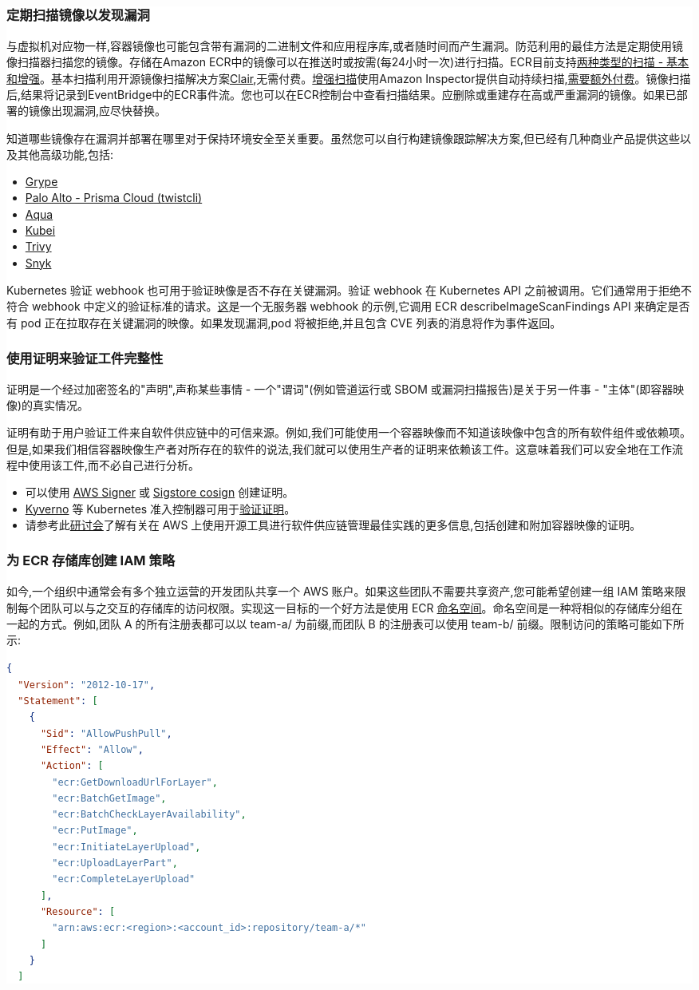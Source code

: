 ### 定期扫描镜像以发现漏洞

与虚拟机对应物一样,容器镜像也可能包含带有漏洞的二进制文件和应用程序库,或者随时间而产生漏洞。防范利用的最佳方法是定期使用镜像扫描器扫描您的镜像。存储在Amazon ECR中的镜像可以在推送时或按需(每24小时一次)进行扫描。ECR目前支持[两种类型的扫描 - 基本和增强](https://docs.aws.amazon.com/AmazonECR/latest/userguide/image-scanning.html)。基本扫描利用开源镜像扫描解决方案[Clair](https://github.com/quay/clair),无需付费。[增强扫描](https://docs.aws.amazon.com/AmazonECR/latest/userguide/image-scanning-enhanced.html)使用Amazon Inspector提供自动持续扫描,[需要额外付费](https://aws.amazon.com/inspector/pricing/)。镜像扫描后,结果将记录到EventBridge中的ECR事件流。您也可以在ECR控制台中查看扫描结果。应删除或重建存在高或严重漏洞的镜像。如果已部署的镜像出现漏洞,应尽快替换。

知道哪些镜像存在漏洞并部署在哪里对于保持环境安全至关重要。虽然您可以自行构建镜像跟踪解决方案,但已经有几种商业产品提供这些以及其他高级功能,包括:

- [Grype](https://github.com/anchore/grype)
- [Palo Alto - Prisma Cloud (twistcli)](https://docs.paloaltonetworks.com/prisma/prisma-cloud/prisma-cloud-admin-compute/tools/twistcli_scan_images)
- [Aqua](https://www.aquasec.com/)
- [Kubei](https://github.com/Portshift/kubei)
- [Trivy](https://github.com/aquasecurity/trivy)
- [Snyk](https://support.snyk.io/hc/en-us/articles/360003946917-Test-images-with-the-Snyk-Container-CLI)

Kubernetes 验证 webhook 也可用于验证映像是否不存在关键漏洞。验证 webhook 在 Kubernetes API 之前被调用。它们通常用于拒绝不符合 webhook 中定义的验证标准的请求。[这](https://aws.amazon.com/blogs/containers/building-serverless-admission-webhooks-for-kubernetes-with-aws-sam/)是一个无服务器 webhook 的示例,它调用 ECR describeImageScanFindings API 来确定是否有 pod 正在拉取存在关键漏洞的映像。如果发现漏洞,pod 将被拒绝,并且包含 CVE 列表的消息将作为事件返回。

### 使用证明来验证工件完整性

证明是一个经过加密签名的"声明",声称某些事情 - 一个"谓词"(例如管道运行或 SBOM 或漏洞扫描报告)是关于另一件事 - "主体"(即容器映像)的真实情况。

证明有助于用户验证工件来自软件供应链中的可信来源。例如,我们可能使用一个容器映像而不知道该映像中包含的所有软件组件或依赖项。但是,如果我们相信容器映像生产者对所存在的软件的说法,我们就可以使用生产者的证明来依赖该工件。这意味着我们可以安全地在工作流程中使用该工件,而不必自己进行分析。

- 可以使用 [AWS Signer](https://docs.aws.amazon.com/signer/latest/developerguide/Welcome.html) 或 [Sigstore cosign](https://github.com/sigstore/cosign/blob/main/doc/cosign_attest.md) 创建证明。
- [Kyverno](https://kyverno.io/) 等 Kubernetes 准入控制器可用于[验证证明](https://kyverno.io/docs/writing-policies/verify-images/sigstore/)。
- 请参考此[研讨会](https://catalog.us-east-1.prod.workshops.aws/workshops/49343bb7-2cc5-4001-9d3b-f6a33b3c4442/en-US/0-introduction)了解有关在 AWS 上使用开源工具进行软件供应链管理最佳实践的更多信息,包括创建和附加容器映像的证明。

### 为 ECR 存储库创建 IAM 策略

如今,一个组织中通常会有多个独立运营的开发团队共享一个 AWS 账户。如果这些团队不需要共享资产,您可能希望创建一组 IAM 策略来限制每个团队可以与之交互的存储库的访问权限。实现这一目标的一个好方法是使用 ECR [命名空间](https://docs.aws.amazon.com/AmazonECR/latest/userguide/Repositories.html#repository-concepts)。命名空间是一种将相似的存储库分组在一起的方式。例如,团队 A 的所有注册表都可以以 team-a/ 为前缀,而团队 B 的注册表可以使用 team-b/ 前缀。限制访问的策略可能如下所示:
```json
{
  "Version": "2012-10-17",
  "Statement": [
    {
      "Sid": "AllowPushPull",
      "Effect": "Allow",
      "Action": [
        "ecr:GetDownloadUrlForLayer",
        "ecr:BatchGetImage",
        "ecr:BatchCheckLayerAvailability",
        "ecr:PutImage",
        "ecr:InitiateLayerUpload",
        "ecr:UploadLayerPart",
        "ecr:CompleteLayerUpload"
      ],
      "Resource": [
        "arn:aws:ecr:<region>:<account_id>:repository/team-a/*"
      ]
    }
  ]
```